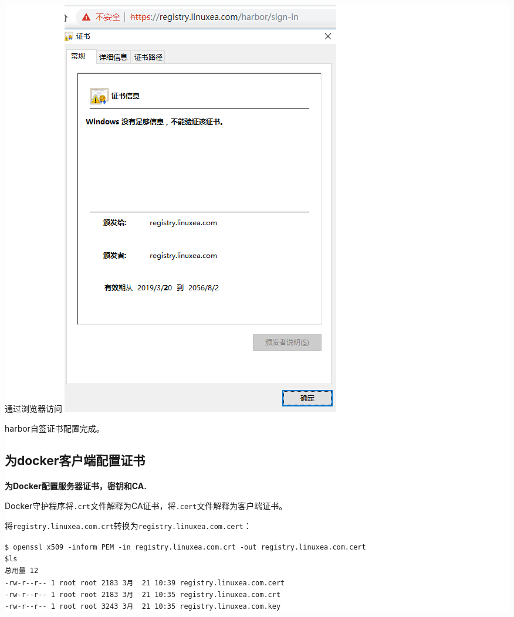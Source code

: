 通过浏览器访问
![harbor-https-1.png](../img/harbor-https-1.png)

harbor自签证书配置完成。

## 为docker客户端配置证书

**为Docker配置服务器证书，密钥和CA.**

Docker守护程序将`.crt`文件解释为CA证书，将`.cert`文件解释为客户端证书。

将`registry.linuxea.com.crt`转换为`registry.linuxea.com.cert`：

```
$ openssl x509 -inform PEM -in registry.linuxea.com.crt -out registry.linuxea.com.cert
$ls
总用量 12
-rw-r--r-- 1 root root 2183 3月  21 10:39 registry.linuxea.com.cert
-rw-r--r-- 1 root root 2183 3月  21 10:35 registry.linuxea.com.crt
-rw-r--r-- 1 root root 3243 3月  21 10:35 registry.linuxea.com.key
```
